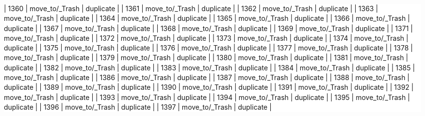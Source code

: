 | 1360 | move_to/_Trash | duplicate |
| 1361 | move_to/_Trash | duplicate |
| 1362 | move_to/_Trash | duplicate |
| 1363 | move_to/_Trash | duplicate |
| 1364 | move_to/_Trash | duplicate |
| 1365 | move_to/_Trash | duplicate |
| 1366 | move_to/_Trash | duplicate |
| 1367 | move_to/_Trash | duplicate |
| 1368 | move_to/_Trash | duplicate |
| 1369 | move_to/_Trash | duplicate |
| 1371 | move_to/_Trash | duplicate |
| 1372 | move_to/_Trash | duplicate |
| 1373 | move_to/_Trash | duplicate |
| 1374 | move_to/_Trash | duplicate |
| 1375 | move_to/_Trash | duplicate |
| 1376 | move_to/_Trash | duplicate |
| 1377 | move_to/_Trash | duplicate |
| 1378 | move_to/_Trash | duplicate |
| 1379 | move_to/_Trash | duplicate |
| 1380 | move_to/_Trash | duplicate |
| 1381 | move_to/_Trash | duplicate |
| 1382 | move_to/_Trash | duplicate |
| 1383 | move_to/_Trash | duplicate |
| 1384 | move_to/_Trash | duplicate |
| 1385 | move_to/_Trash | duplicate |
| 1386 | move_to/_Trash | duplicate |
| 1387 | move_to/_Trash | duplicate |
| 1388 | move_to/_Trash | duplicate |
| 1389 | move_to/_Trash | duplicate |
| 1390 | move_to/_Trash | duplicate |
| 1391 | move_to/_Trash | duplicate |
| 1392 | move_to/_Trash | duplicate |
| 1393 | move_to/_Trash | duplicate |
| 1394 | move_to/_Trash | duplicate |
| 1395 | move_to/_Trash | duplicate |
| 1396 | move_to/_Trash | duplicate |
| 1397 | move_to/_Trash | duplicate |